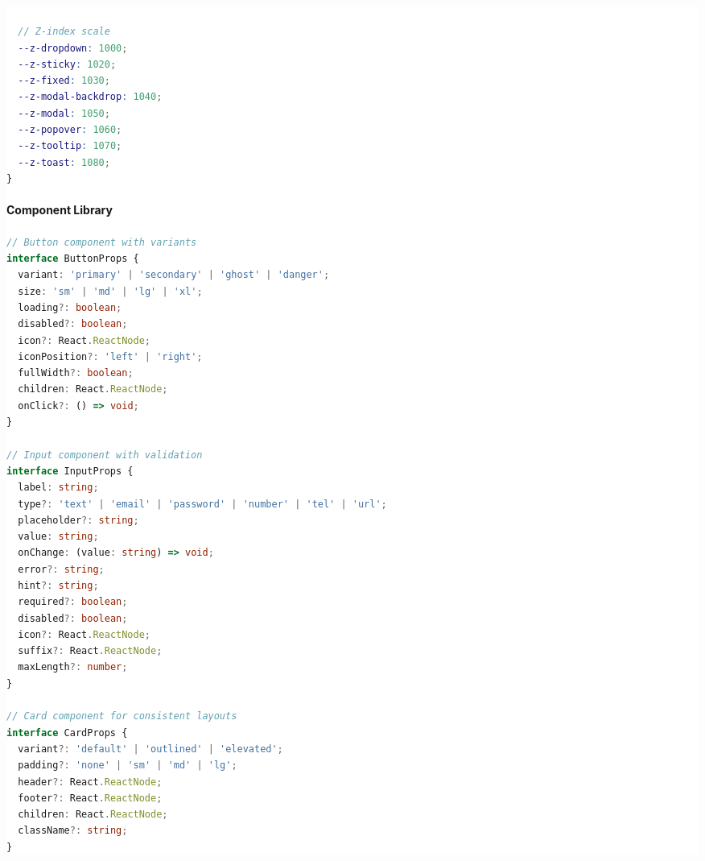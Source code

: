 ```scss

  // Z-index scale
  --z-dropdown: 1000;
  --z-sticky: 1020;
  --z-fixed: 1030;
  --z-modal-backdrop: 1040;
  --z-modal: 1050;
  --z-popover: 1060;
  --z-tooltip: 1070;
  --z-toast: 1080;
}
```

#### Component Library
```typescript
// Button component with variants
interface ButtonProps {
  variant: 'primary' | 'secondary' | 'ghost' | 'danger';
  size: 'sm' | 'md' | 'lg' | 'xl';
  loading?: boolean;
  disabled?: boolean;
  icon?: React.ReactNode;
  iconPosition?: 'left' | 'right';
  fullWidth?: boolean;
  children: React.ReactNode;
  onClick?: () => void;
}

// Input component with validation
interface InputProps {
  label: string;
  type?: 'text' | 'email' | 'password' | 'number' | 'tel' | 'url';
  placeholder?: string;
  value: string;
  onChange: (value: string) => void;
  error?: string;
  hint?: string;
  required?: boolean;
  disabled?: boolean;
  icon?: React.ReactNode;
  suffix?: React.ReactNode;
  maxLength?: number;
}

// Card component for consistent layouts
interface CardProps {
  variant?: 'default' | 'outlined' | 'elevated';
  padding?: 'none' | 'sm' | 'md' | 'lg';
  header?: React.ReactNode;
  footer?: React.ReactNode;
  children: React.ReactNode;
  className?: string;
}
```
